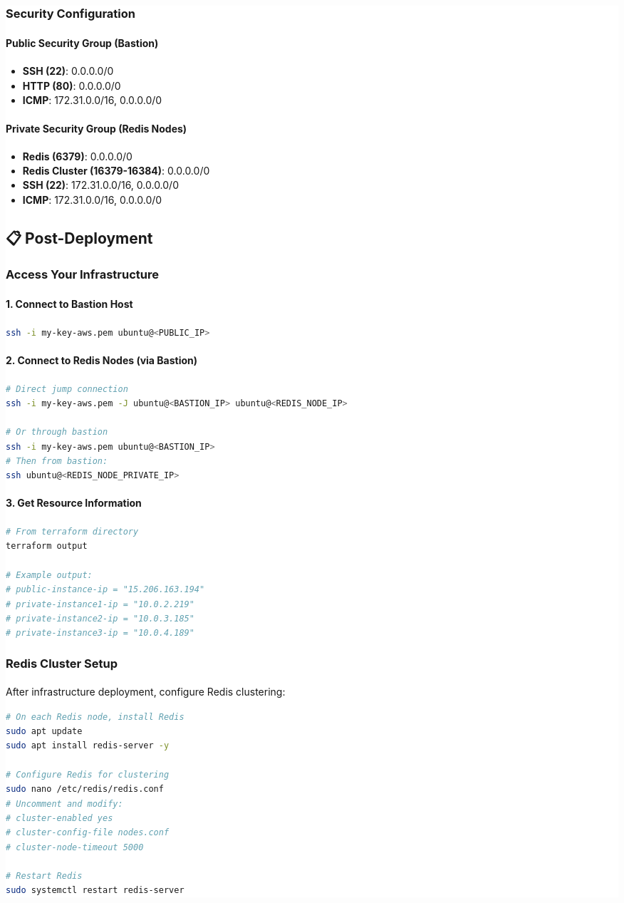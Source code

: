 ### Security Configuration

#### Public Security Group (Bastion)
- **SSH (22)**: 0.0.0.0/0
- **HTTP (80)**: 0.0.0.0/0
- **ICMP**: 172.31.0.0/16, 0.0.0.0/0

#### Private Security Group (Redis Nodes)
- **Redis (6379)**: 0.0.0.0/0
- **Redis Cluster (16379-16384)**: 0.0.0.0/0
- **SSH (22)**: 172.31.0.0/16, 0.0.0.0/0
- **ICMP**: 172.31.0.0/16, 0.0.0.0/0

## 📋 Post-Deployment

### Access Your Infrastructure

#### 1. Connect to Bastion Host
```bash
ssh -i my-key-aws.pem ubuntu@<PUBLIC_IP>
```

#### 2. Connect to Redis Nodes (via Bastion)
```bash
# Direct jump connection
ssh -i my-key-aws.pem -J ubuntu@<BASTION_IP> ubuntu@<REDIS_NODE_IP>

# Or through bastion
ssh -i my-key-aws.pem ubuntu@<BASTION_IP>
# Then from bastion:
ssh ubuntu@<REDIS_NODE_PRIVATE_IP>
```

#### 3. Get Resource Information
```bash
# From terraform directory
terraform output

# Example output:
# public-instance-ip = "15.206.163.194"
# private-instance1-ip = "10.0.2.219"
# private-instance2-ip = "10.0.3.185"
# private-instance3-ip = "10.0.4.189"
```

### Redis Cluster Setup

After infrastructure deployment, configure Redis clustering:

```bash
# On each Redis node, install Redis
sudo apt update
sudo apt install redis-server -y

# Configure Redis for clustering
sudo nano /etc/redis/redis.conf
# Uncomment and modify:
# cluster-enabled yes
# cluster-config-file nodes.conf
# cluster-node-timeout 5000

# Restart Redis
sudo systemctl restart redis-server

```